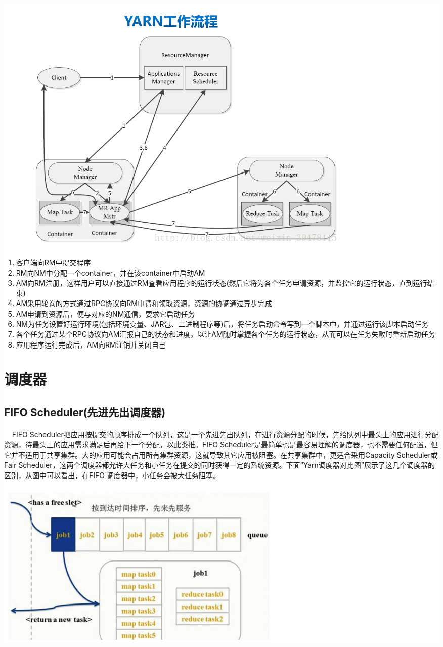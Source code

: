 <img src="/images/yarn工作流程.png">

1. 客户端向RM中提交程序 
2. RM向NM中分配一个container，并在该container中启动AM 
3. AM向RM注册，这样用户可以直接通过RM査看应用程序的运行状态(然后它将为各个任务申请资源，并监控它的运行状态，直到运行结束) 
4. AM采用轮询的方式通过RPC协议向RM申请和领取资源，资源的协调通过异步完成 
5. AM申请到资源后，便与对应的NM通信，要求它启动任务 
6. NM为任务设置好运行环境(包括环境变量、JAR包、二进制程序等)后，将任务启动命令写到一个脚本中，并通过运行该脚本启动任务 
7. 各个任务通过某个RPC协议向AM汇报自己的状态和进度，以让AM随时掌握各个任务的运行状态，从而可以在任务失败时重新启动任务 
8. 应用程序运行完成后，AM向RM注销并关闭自己

# 调度器

## FIFO Scheduler(先进先出调度器)

&nbsp;&nbsp;&nbsp;&nbsp;FIFO Scheduler把应用按提交的顺序排成一个队列，这是一个先进先出队列，在进行资源分配的时候，先给队列中最头上的应用进行分配资源，待最头上的应用需求满足后再给下一个分配，以此类推。FIFO Scheduler是最简单也是最容易理解的调度器，也不需要任何配置，但它并不适用于共享集群。大的应用可能会占用所有集群资源，这就导致其它应用被阻塞。在共享集群中，更适合采用Capacity Scheduler或Fair Scheduler，这两个调度器都允许大任务和小任务在提交的同时获得一定的系统资源。下面“Yarn调度器对比图”展示了这几个调度器的区别，从图中可以看出，在FIFO 调度器中，小任务会被大任务阻塞。

<img src="/images/yarn-先进先出调度器.png">
